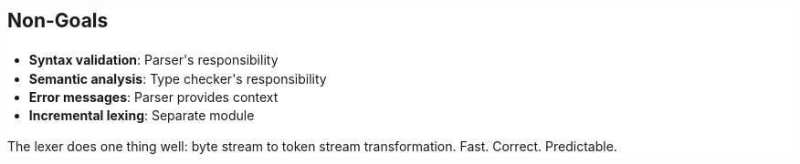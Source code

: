 ## Non-Goals

- **Syntax validation**: Parser's responsibility
- **Semantic analysis**: Type checker's responsibility  
- **Error messages**: Parser provides context
- **Incremental lexing**: Separate module

The lexer does one thing well: byte stream to token stream transformation. Fast. Correct. Predictable.